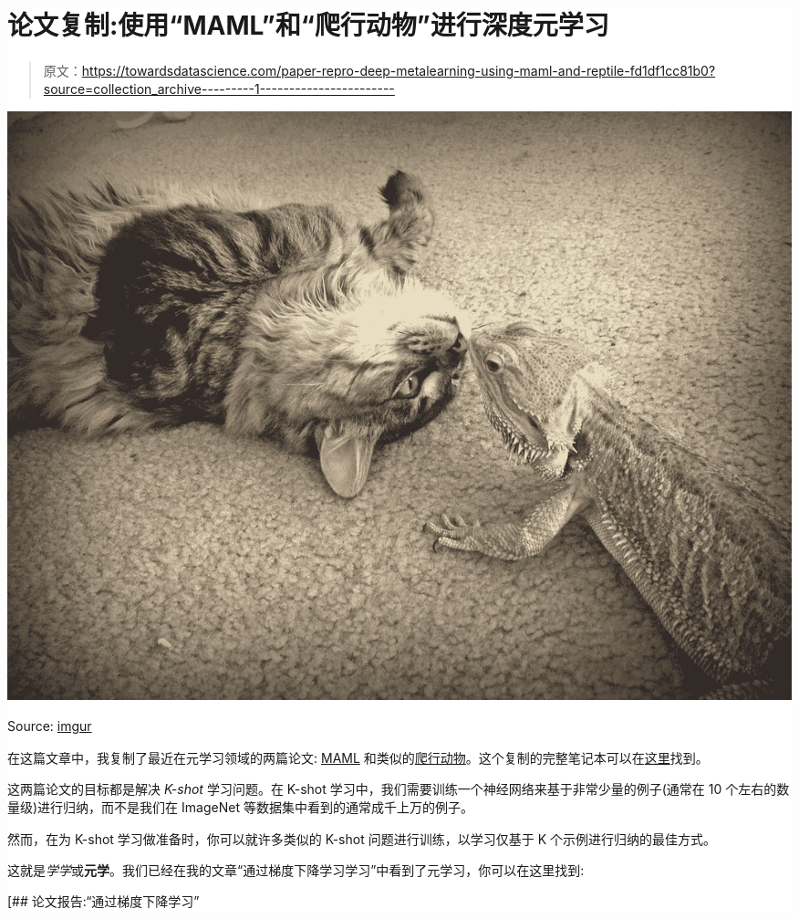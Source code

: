 # 论文复制:使用“MAML”和“爬行动物”进行深度元学习

> 原文：<https://towardsdatascience.com/paper-repro-deep-metalearning-using-maml-and-reptile-fd1df1cc81b0?source=collection_archive---------1----------------------->

![](img/01f8dcb2295fcb29af12e76475e13806.png)

Source: [imgur](https://imgur.com/CuE2jCg)

在这篇文章中，我复制了最近在元学习领域的两篇论文: [MAML](https://arxiv.org/abs/1703.03400) 和类似的[爬行动物](https://arxiv.org/abs/1803.02999)。这个复制的完整笔记本可以在[这里](https://github.com/AdrienLE/ANIML/blob/master/ANIML.ipynb)找到。

这两篇论文的目标都是解决 *K-shot* 学习问题。在 K-shot 学习中，我们需要训练一个神经网络来基于非常少量的例子(通常在 10 个左右的数量级)进行归纳，而不是我们在 ImageNet 等数据集中看到的通常成千上万的例子。

然而，在为 K-shot 学习做准备时，你可以就许多类似的 K-shot 问题进行训练，以学习仅基于 K 个示例进行归纳的最佳方式。

这就是*学学*或**元学**。我们已经在我的文章“通过梯度下降学习学习”中看到了元学习，你可以在这里找到:

[](https://becominghuman.ai/paper-repro-learning-to-learn-by-gradient-descent-by-gradient-descent-6e504cc1c0de) [## 论文报告:“通过梯度下降学习”
